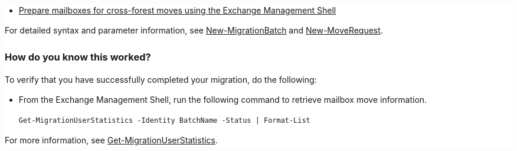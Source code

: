 - [Prepare mailboxes for cross-forest moves using the Exchange Management Shell](prep-mailboxes-for-cross-forest-moves-in-powershell.md)

For detailed syntax and parameter information, see [New-MigrationBatch](http://technet.microsoft.com/library/4f797f11-e4ef-48f9-83ab-dda8a3f61e2b.aspx) and [New-MoveRequest](http://technet.microsoft.com/library/c28ca2ce-963f-4676-81c3-cef3c290ee7b.aspx).

### How do you know this worked?

To verify that you have successfully completed your migration, do the following:

- From the Exchange Management Shell, run the following command to retrieve mailbox move information.

  ```
  Get-MigrationUserStatistics -Identity BatchName -Status | Format-List
  ```

For more information, see [Get-MigrationUserStatistics](http://technet.microsoft.com/library/b771bb31-7f5a-462f-b5e2-ce49fde9bfe5.aspx).
